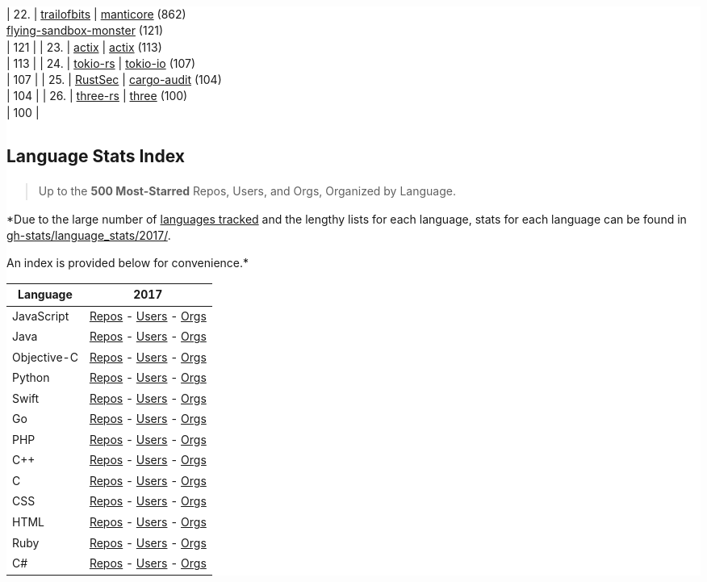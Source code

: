 | 22. | [trailofbits](https://github.com/trailofbits)  | [manticore](https://github.com/trailofbits/manticore)  (862) <br/>[flying-sandbox-monster](https://github.com/trailofbits/flying-sandbox-monster)  (121) <br/> | 121 |
| 23. | [actix](https://github.com/actix)  | [actix](https://github.com/actix/actix)  (113) <br/> | 113 |
| 24. | [tokio-rs](https://github.com/tokio-rs)  | [tokio-io](https://github.com/tokio-rs/tokio-io)  (107) <br/> | 107 |
| 25. | [RustSec](https://github.com/RustSec)  | [cargo-audit](https://github.com/RustSec/cargo-audit)  (104) <br/> | 104 |
| 26. | [three-rs](https://github.com/three-rs)  | [three](https://github.com/three-rs/three)  (100) <br/> | 100 |

## Language Stats Index


>Up to the **500 Most-Starred** Repos, Users, and Orgs, Organized by Language.

*Due to the large number of [languages tracked](#which-languages-are-tracked) and the lengthy lists for each language, stats for each language can be found in [gh-stats/language_stats/2017/](https://github.com/donnemartin/gh-stats/tree/master/language_stats/2017).

An index is provided below for convenience.*


| Language | 2017 |
|---|---|
| JavaScript | [Repos](https://github.com/donnemartin/gh-stats/blob/master/language_stats/2017/javascript.md#most-starred-repos-javascript) - [Users](https://github.com/donnemartin/gh-stats/blob/master/language_stats/2017/javascript.md#most-starred-users-javascript) - [Orgs](https://github.com/donnemartin/gh-stats/blob/master/language_stats/2017/javascript.md#most-starred-orgs-javascript) |
| Java | [Repos](https://github.com/donnemartin/gh-stats/blob/master/language_stats/2017/java.md#most-starred-repos-java) - [Users](https://github.com/donnemartin/gh-stats/blob/master/language_stats/2017/java.md#most-starred-users-java) - [Orgs](https://github.com/donnemartin/gh-stats/blob/master/language_stats/2017/java.md#most-starred-orgs-java) |
| Objective-C | [Repos](https://github.com/donnemartin/gh-stats/blob/master/language_stats/2017/objective-c.md#most-starred-repos-objective-c) - [Users](https://github.com/donnemartin/gh-stats/blob/master/language_stats/2017/objective-c.md#most-starred-users-objective-c) - [Orgs](https://github.com/donnemartin/gh-stats/blob/master/language_stats/2017/objective-c.md#most-starred-orgs-objective-c) |
| Python | [Repos](https://github.com/donnemartin/gh-stats/blob/master/language_stats/2017/python.md#most-starred-repos-python) - [Users](https://github.com/donnemartin/gh-stats/blob/master/language_stats/2017/python.md#most-starred-users-python) - [Orgs](https://github.com/donnemartin/gh-stats/blob/master/language_stats/2017/python.md#most-starred-orgs-python) |
| Swift | [Repos](https://github.com/donnemartin/gh-stats/blob/master/language_stats/2017/swift.md#most-starred-repos-swift) - [Users](https://github.com/donnemartin/gh-stats/blob/master/language_stats/2017/swift.md#most-starred-users-swift) - [Orgs](https://github.com/donnemartin/gh-stats/blob/master/language_stats/2017/swift.md#most-starred-orgs-swift) |
| Go | [Repos](https://github.com/donnemartin/gh-stats/blob/master/language_stats/2017/go.md#most-starred-repos-go) - [Users](https://github.com/donnemartin/gh-stats/blob/master/language_stats/2017/go.md#most-starred-users-go) - [Orgs](https://github.com/donnemartin/gh-stats/blob/master/language_stats/2017/go.md#most-starred-orgs-go) |
| PHP | [Repos](https://github.com/donnemartin/gh-stats/blob/master/language_stats/2017/php.md#most-starred-repos-php) - [Users](https://github.com/donnemartin/gh-stats/blob/master/language_stats/2017/php.md#most-starred-users-php) - [Orgs](https://github.com/donnemartin/gh-stats/blob/master/language_stats/2017/php.md#most-starred-orgs-php) |
| C++ | [Repos](https://github.com/donnemartin/gh-stats/blob/master/language_stats/2017/c++.md#most-starred-repos-c++) - [Users](https://github.com/donnemartin/gh-stats/blob/master/language_stats/2017/c++.md#most-starred-users-c++) - [Orgs](https://github.com/donnemartin/gh-stats/blob/master/language_stats/2017/c++.md#most-starred-orgs-c++) |
| C | [Repos](https://github.com/donnemartin/gh-stats/blob/master/language_stats/2017/c.md#most-starred-repos-c) - [Users](https://github.com/donnemartin/gh-stats/blob/master/language_stats/2017/c.md#most-starred-users-c) - [Orgs](https://github.com/donnemartin/gh-stats/blob/master/language_stats/2017/c.md#most-starred-orgs-c) |
| CSS | [Repos](https://github.com/donnemartin/gh-stats/blob/master/language_stats/2017/css.md#most-starred-repos-css) - [Users](https://github.com/donnemartin/gh-stats/blob/master/language_stats/2017/css.md#most-starred-users-css) - [Orgs](https://github.com/donnemartin/gh-stats/blob/master/language_stats/2017/css.md#most-starred-orgs-css) |
| HTML | [Repos](https://github.com/donnemartin/gh-stats/blob/master/language_stats/2017/html.md#most-starred-repos-html) - [Users](https://github.com/donnemartin/gh-stats/blob/master/language_stats/2017/html.md#most-starred-users-html) - [Orgs](https://github.com/donnemartin/gh-stats/blob/master/language_stats/2017/html.md#most-starred-orgs-html) |
| Ruby | [Repos](https://github.com/donnemartin/gh-stats/blob/master/language_stats/2017/ruby.md#most-starred-repos-ruby) - [Users](https://github.com/donnemartin/gh-stats/blob/master/language_stats/2017/ruby.md#most-starred-users-ruby) - [Orgs](https://github.com/donnemartin/gh-stats/blob/master/language_stats/2017/ruby.md#most-starred-orgs-ruby) |
| C# | [Repos](https://github.com/donnemartin/gh-stats/blob/master/language_stats/2017/c#.md#most-starred-repos-c#) - [Users](https://github.com/donnemartin/gh-stats/blob/master/language_stats/2017/c#.md#most-starred-users-c#) - [Orgs](https://github.com/donnemartin/gh-stats/blob/master/language_stats/2017/c#.md#most-starred-orgs-c#) |